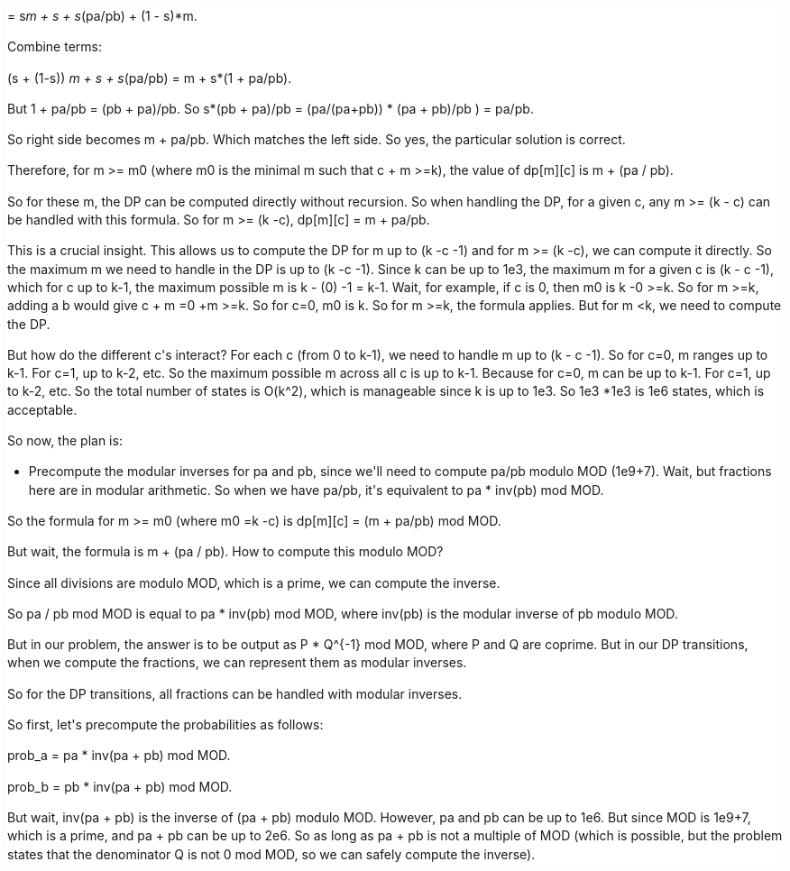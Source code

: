 = s*m + s + s*(pa/pb) + (1 - s)*m.

Combine terms:

(s + (1-s)) *m + s + s*(pa/pb) = m + s*(1 + pa/pb).

But 1 + pa/pb = (pb + pa)/pb. So s*(pb + pa)/pb = (pa/(pa+pb)) * (pa + pb)/pb ) = pa/pb.

So right side becomes m + pa/pb. Which matches the left side. So yes, the particular solution is correct.

Therefore, for m >= m0 (where m0 is the minimal m such that c + m >=k), the value of dp[m][c] is m + (pa / pb).

So for these m, the DP can be computed directly without recursion. So when handling the DP, for a given c, any m >= (k - c) can be handled with this formula. So for m >= (k -c), dp[m][c] = m + pa/pb.

This is a crucial insight. This allows us to compute the DP for m up to (k -c -1) and for m >= (k -c), we can compute it directly. So the maximum m we need to handle in the DP is up to (k -c -1). Since k can be up to 1e3, the maximum m for a given c is (k - c -1), which for c up to k-1, the maximum possible m is k - (0) -1 = k-1. Wait, for example, if c is 0, then m0 is k -0 >=k. So for m >=k, adding a b would give c + m =0 +m >=k. So for c=0, m0 is k. So for m >=k, the formula applies. But for m <k, we need to compute the DP.

But how do the different c's interact? For each c (from 0 to k-1), we need to handle m up to (k - c -1). So for c=0, m ranges up to k-1. For c=1, up to k-2, etc. So the maximum possible m across all c is up to k-1. Because for c=0, m can be up to k-1. For c=1, up to k-2, etc. So the total number of states is O(k^2), which is manageable since k is up to 1e3. So 1e3 *1e3 is 1e6 states, which is acceptable.

So now, the plan is:

- Precompute the modular inverses for pa and pb, since we'll need to compute pa/pb modulo MOD (1e9+7). Wait, but fractions here are in modular arithmetic. So when we have pa/pb, it's equivalent to pa * inv(pb) mod MOD.

So the formula for m >= m0 (where m0 =k -c) is dp[m][c] = (m + pa/pb) mod MOD.

But wait, the formula is m + (pa / pb). How to compute this modulo MOD?

Since all divisions are modulo MOD, which is a prime, we can compute the inverse.

So pa / pb mod MOD is equal to pa * inv(pb) mod MOD, where inv(pb) is the modular inverse of pb modulo MOD.

But in our problem, the answer is to be output as P * Q^{-1} mod MOD, where P and Q are coprime. But in our DP transitions, when we compute the fractions, we can represent them as modular inverses.

So for the DP transitions, all fractions can be handled with modular inverses.

So first, let's precompute the probabilities as follows:

prob_a = pa * inv(pa + pb) mod MOD.

prob_b = pb * inv(pa + pb) mod MOD.

But wait, inv(pa + pb) is the inverse of (pa + pb) modulo MOD. However, pa and pb can be up to 1e6. But since MOD is 1e9+7, which is a prime, and pa + pb can be up to 2e6. So as long as pa + pb is not a multiple of MOD (which is possible, but the problem states that the denominator Q is not 0 mod MOD, so we can safely compute the inverse).
